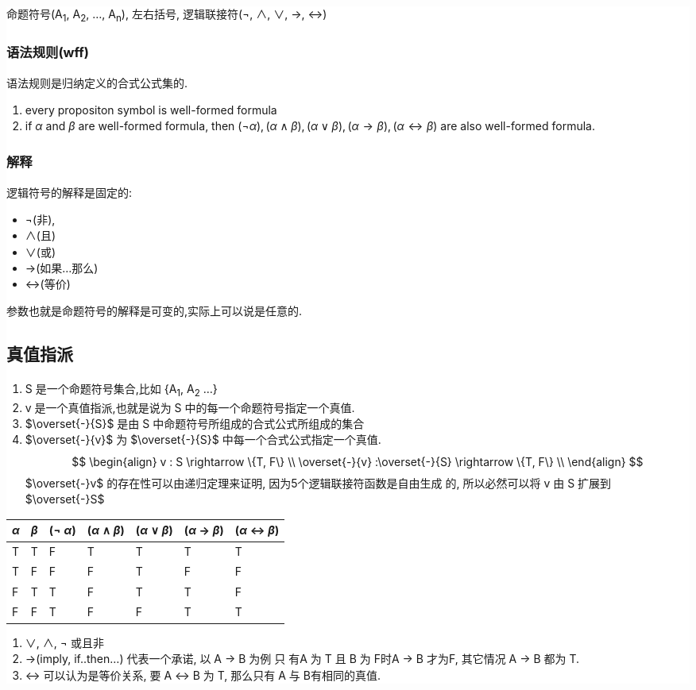 命题符号(A<sub>1</sub>, A<sub>2</sub>, …, A<sub>n</sub>), 左右括号, 逻辑联接符(¬, ∧,
∨, →, ↔)

### 语法规则(wff)

语法规则是归纳定义的合式公式集的.

1.  every propositon symbol is well-formed formula
2.  if *α* and *β* are well-formed formula, then $(\lnot \alpha),
      (\alpha \land \beta), (\alpha \lor \beta), (\alpha \rightarrow \beta),
      (\alpha \leftrightarrow \beta)$ are also well-formed formula.

### 解释

逻辑符号的解释是固定的:

  - ¬(非),
  - ∧(且)
  - ∨(或)
  - →(如果…那么)
  - ↔(等价)

参数也就是命题符号的解释是可变的,实际上可以说是任意的.

## 真值指派

1.  S 是一个命题符号集合,比如 {A<sub>1</sub>, A<sub>2</sub> …}
2.  v 是一个真值指派,也就是说为 S 中的每一个命题符号指定一个真值.
3.  $\overset{-}{S}$ 是由 S 中命题符号所组成的合式公式所组成的集合
4.  $\overset{-}{v}$ 为 $\overset{-}{S}$ 中每一个合式公式指定一个真值.
$$
    \begin{align}
        v : S \rightarrow \{T, F\}   \\
        \overset{-}{v} :\overset{-}{S} \rightarrow \{T, F\}    \\
    \end{align}
$$
$\overset{-}v$ 的存在性可以由递归定理来证明, 因为5个逻辑联接符函数是自由生成 的, 所以必然可以将 v 由 S 扩展到
$\overset{-}S$

| *α* | *β* | ($\lnot$ *α*) | (*α* ∧ *β*) | (*α* ∨ *β*) | (*α* → *β*) | (*α* ↔ *β*) |
| --- | --- | --------------- | ----------- | ----------- | ----------- | ----------- |
| T   | T   | F               | T           | T           | T           | T           |
| T   | F   | F               | F           | T           | F           | F           |
| F   | T   | T               | F           | T           | T           | F           |
| F   | F   | T               | F           | F           | T           | T           |

1.  ∨, ∧, $\lnot$ 或且非
2.  →(imply, if..then…) 代表一个承诺, 以 A → B 为例 只 有A 为 T 且 B 为 F时A → B 才为F,
    其它情况 A → B 都为 T.
3.  ↔ 可以认为是等价关系, 要 A ↔ B 为 T, 那么只有 A 与 B有相同的真值.
